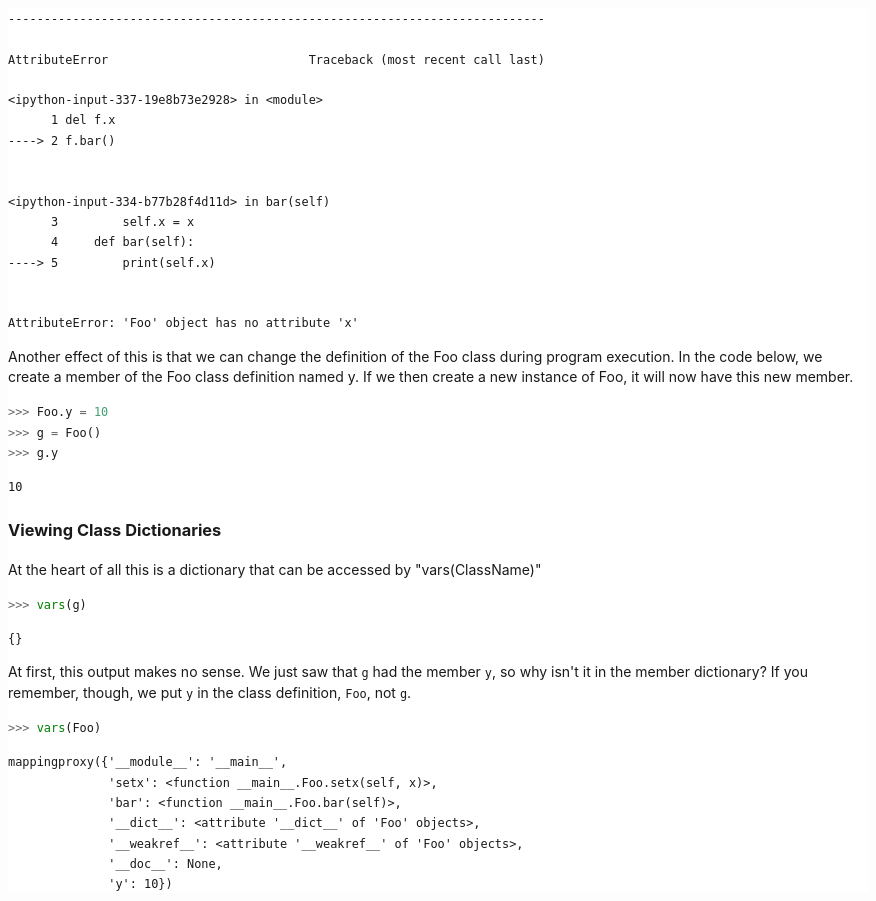     ---------------------------------------------------------------------------

    AttributeError                            Traceback (most recent call last)

    <ipython-input-337-19e8b73e2928> in <module>
          1 del f.x
    ----> 2 f.bar()
    

    <ipython-input-334-b77b28f4d11d> in bar(self)
          3         self.x = x
          4     def bar(self):
    ----> 5         print(self.x)
    

    AttributeError: 'Foo' object has no attribute 'x'


Another effect of this is that we can change the definition of the Foo class during program execution. In the code below, we create a member of the Foo class definition named y. If we then create a new instance of Foo, it will now have this new member.


```python
>>> Foo.y = 10
>>> g = Foo()
>>> g.y
```




    10



### Viewing Class Dictionaries
At the heart of all this is a dictionary that can be accessed by "vars(ClassName)"


```python
>>> vars(g)
```




    {}



At first, this output makes no sense. We just saw that `g` had the member `y`, so why isn't it in the member dictionary? If you remember, though, we put `y` in the class definition, `Foo`, not `g`.


```python
>>> vars(Foo)
```




    mappingproxy({'__module__': '__main__',
                  'setx': <function __main__.Foo.setx(self, x)>,
                  'bar': <function __main__.Foo.bar(self)>,
                  '__dict__': <attribute '__dict__' of 'Foo' objects>,
                  '__weakref__': <attribute '__weakref__' of 'Foo' objects>,
                  '__doc__': None,
                  'y': 10})
